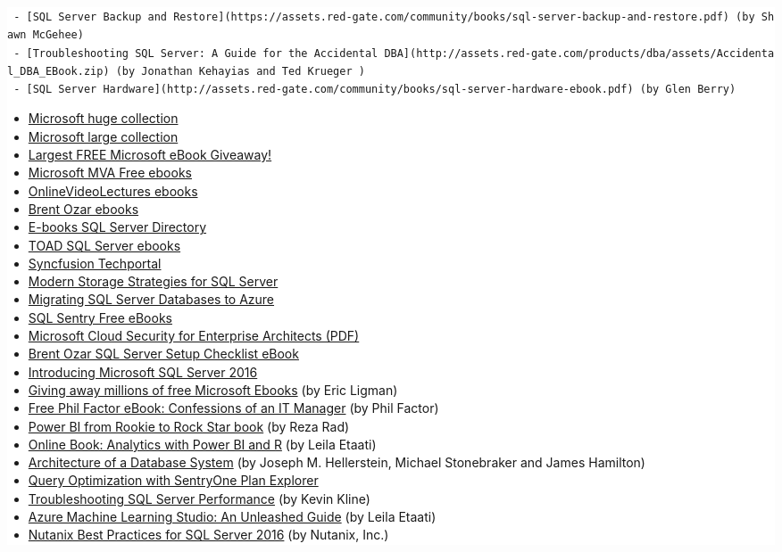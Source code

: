      - [SQL Server Backup and Restore](https://assets.red-gate.com/community/books/sql-server-backup-and-restore.pdf) (by Shawn McGehee)
     - [Troubleshooting SQL Server: A Guide for the Accidental DBA](http://assets.red-gate.com/products/dba/assets/Accidental_DBA_EBook.zip) (by Jonathan Kehayias and Ted Krueger )
     - [SQL Server Hardware](http://assets.red-gate.com/community/books/sql-server-hardware-ebook.pdf) (by Glen Berry)
 - [Microsoft huge collection](https://blogs.msdn.microsoft.com/mssmallbiz/2013/06/18/huge-collection-of-free-microsoft-ebooks-for-you-including-office-office-365-sharepoint-sql-server-system-center-visual-studio-web-development-windows-windows-azure-and-windows-server/)
 - [Microsoft large collection](https://blogs.msdn.microsoft.com/mssmallbiz/2012/07/27/large-collection-of-free-microsoft-ebooks-for-you-including-sharepoint-visual-studio-windows-phone-windows-8-office-365-office-2010-sql-server-2012-azure-and-more/)
 - [Largest FREE Microsoft eBook Giveaway!](https://blogs.msdn.microsoft.com/mssmallbiz/2017/07/11/largest-free-microsoft-ebook-giveaway-im-giving-away-millions-of-free-microsoft-ebooks-again-including-windows-10-office-365-office-2016-power-bi-azure-windows-8-1-office-2013-sharepo/)
 - [Microsoft MVA Free ebooks](https://mva.microsoft.com/ebooks)
 - [OnlineVideoLectures ebooks](http://onlinevideolecture.com/ebooks/?subject=SQL-Server)
 - [Brent Ozar ebooks](https://www.brentozar.com/first-aid/)
 - [E-books SQL Server Directory](http://www.e-booksdirectory.com/listing.php?category=569)
 - [TOAD SQL Server ebooks](https://www.toadworld.com/platforms/sql-server/b/weblog/archive/2013/06/21/huge-collection-of-free-microsoft-sql-server-ebooks)
 - [Syncfusion Techportal](http://syncfusion.com/resources/techportal)
 - [Modern Storage Strategies for SQL Server](http://www.actualtech.io/gg-modern-storage/)
 - [Migrating SQL Server Databases to Azure](https://blogs.msdn.microsoft.com/microsoft_press/2016/05/11/free-ebook-microsoft-azure-essentials-migrating-sql-server-databases-to-azure/)
 - [SQL Sentry Free eBooks](https://www.sqlsentry.com/sql-server-books)
 - [Microsoft Cloud Security for Enterprise Architects (PDF)](http://download.microsoft.com/download/6/d/f/6dfd7614-bbcf-4572-a871-e446b8cf5d79/msft_cloud_architecture_security.pdf)
 - [Brent Ozar SQL Server Setup Checklist eBook](http://u.brentozar.com/eBook_SQL_Server_Setup_Checklist.pdf)
 - [Introducing Microsoft SQL Server 2016](https://info.microsoft.com/Introducing-SQL-Server-2016-eBook.html)
 - [Giving away millions of free Microsoft Ebooks](https://blogs.msdn.microsoft.com/mssmallbiz/2016/07/10/free-thats-right-im-giving-away-millions-of-free-microsoft-ebooks-again-including-windows-10-office-365-office-2016-power-bi-azure-windows-8-1-office-2013-sharepoint-2016-sha/) (by Eric Ligman)
 - [Free Phil Factor eBook: Confessions of an IT Manager](https://www.simple-talk.com/opinion/opinion-pieces/free-phil-factor-ebook-confessions-of-an-it-manager/) (by Phil Factor)
 - [Power BI from Rookie to Rock Star book](http://radacad.com/download-free-power-bi-book-pdf-format) (by Reza Rad)
 - [Online Book: Analytics with Power BI and R](http://radacad.com/online-book-analytics-with-power-bi-and-r) (by Leila Etaati)
 - [Architecture of a Database System](http://db.cs.berkeley.edu/papers/fntdb07-architecture.pdf) (by Joseph M. Hellerstein, Michael Stonebraker and James Hamilton)
 - [Query Optimization with SentryOne Plan Explorer](https://info.sentryone.com/ebook-query-optimization-plan-explorer)
 - [Troubleshooting SQL Server Performance](https://info.sentryone.com/ebook-troubleshooting-sql-server-performance) (by Kevin Kline)
 - [Azure Machine Learning Studio: An Unleashed Guide](http://radacad.com/book-azure-machine-learning-studio-an-unleashed-guide) (by Leila Etaati)
 - [Nutanix Best Practices for SQL Server 2016](https://www.nutanix.com/viewer.html?type=pdf&lpurl=virtualize-microsoft-sql-server-hyperconverged-infrastructure.php&fromCampaign=true) (by Nutanix, Inc.)

